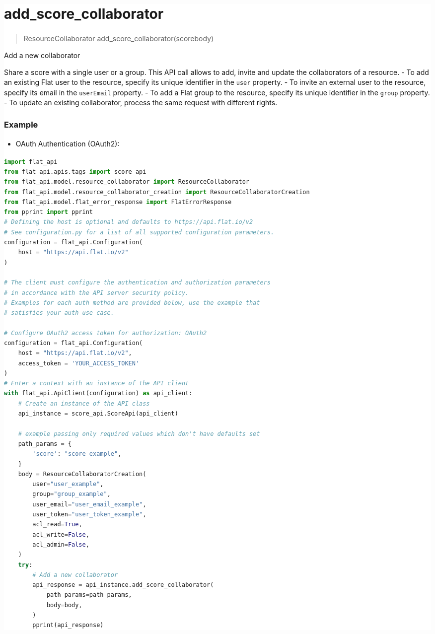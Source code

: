 # **add_score_collaborator**
<a id="add_score_collaborator"></a>
> ResourceCollaborator add_score_collaborator(scorebody)

Add a new collaborator

Share a score with a single user or a group. This API call allows to add, invite and update the collaborators of a resource. - To add an existing Flat user to the resource, specify its unique identifier in the `user` property. - To invite an external user to the resource, specify its email in the `userEmail` property. - To add a Flat group to the resource, specify its unique identifier in the `group` property. - To update an existing collaborator, process the same request with different rights. 

### Example

* OAuth Authentication (OAuth2):
```python
import flat_api
from flat_api.apis.tags import score_api
from flat_api.model.resource_collaborator import ResourceCollaborator
from flat_api.model.resource_collaborator_creation import ResourceCollaboratorCreation
from flat_api.model.flat_error_response import FlatErrorResponse
from pprint import pprint
# Defining the host is optional and defaults to https://api.flat.io/v2
# See configuration.py for a list of all supported configuration parameters.
configuration = flat_api.Configuration(
    host = "https://api.flat.io/v2"
)

# The client must configure the authentication and authorization parameters
# in accordance with the API server security policy.
# Examples for each auth method are provided below, use the example that
# satisfies your auth use case.

# Configure OAuth2 access token for authorization: OAuth2
configuration = flat_api.Configuration(
    host = "https://api.flat.io/v2",
    access_token = 'YOUR_ACCESS_TOKEN'
)
# Enter a context with an instance of the API client
with flat_api.ApiClient(configuration) as api_client:
    # Create an instance of the API class
    api_instance = score_api.ScoreApi(api_client)

    # example passing only required values which don't have defaults set
    path_params = {
        'score': "score_example",
    }
    body = ResourceCollaboratorCreation(
        user="user_example",
        group="group_example",
        user_email="user_email_example",
        user_token="user_token_example",
        acl_read=True,
        acl_write=False,
        acl_admin=False,
    )
    try:
        # Add a new collaborator
        api_response = api_instance.add_score_collaborator(
            path_params=path_params,
            body=body,
        )
        pprint(api_response)
```